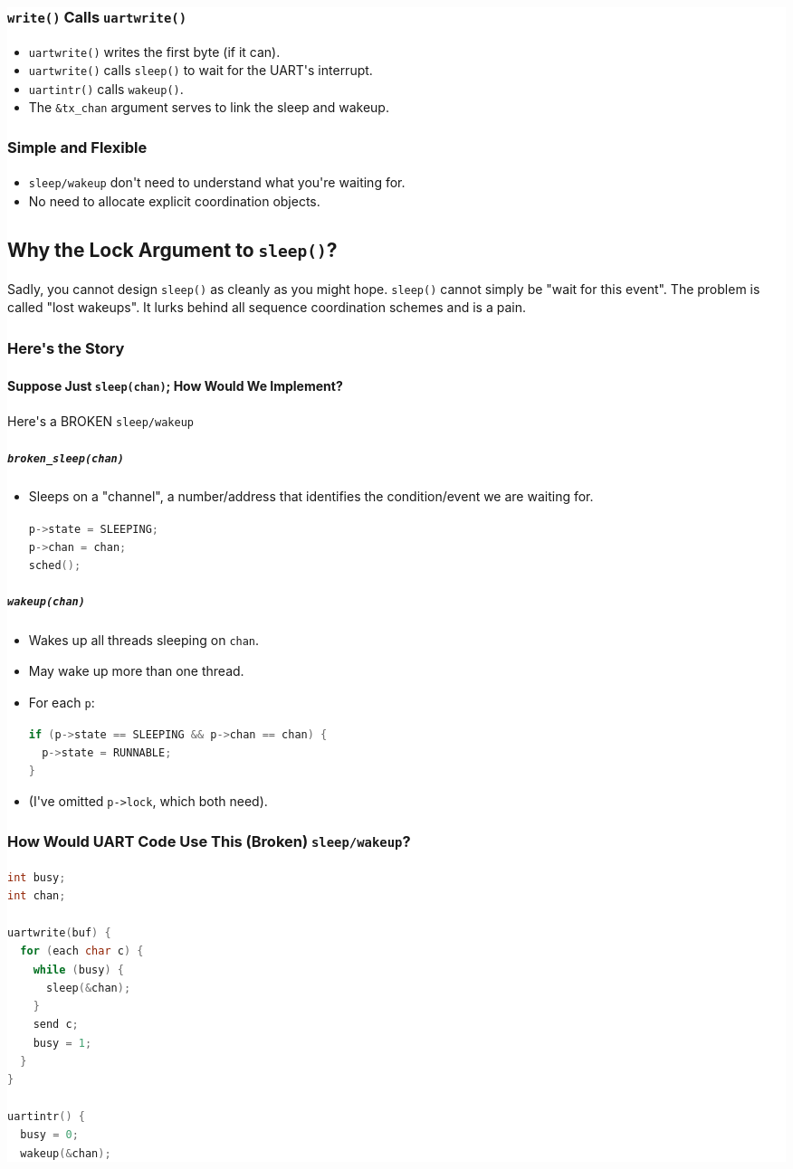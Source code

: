 ### `write()` Calls `uartwrite()`

- `uartwrite()` writes the first byte (if it can).
- `uartwrite()` calls `sleep()` to wait for the UART's interrupt.
- `uartintr()` calls `wakeup()`.
- The `&tx_chan` argument serves to link the sleep and wakeup.

### Simple and Flexible

- `sleep/wakeup` don't need to understand what you're waiting for.
- No need to allocate explicit coordination objects.

## Why the Lock Argument to `sleep()`?

Sadly, you cannot design `sleep()` as cleanly as you might hope. `sleep()` cannot simply be "wait for this event". The problem is called "lost wakeups". It lurks behind all sequence coordination schemes and is a pain.

### Here's the Story

#### Suppose Just `sleep(chan)`; How Would We Implement?

Here's a BROKEN `sleep/wakeup`

##### `broken_sleep(chan)`

- Sleeps on a "channel", a number/address that identifies the condition/event we are waiting for.

  ```c
  p->state = SLEEPING;
  p->chan = chan;
  sched();
  ```

##### `wakeup(chan)`

- Wakes up all threads sleeping on `chan`.
- May wake up more than one thread.
- For each `p`:

  ```c
  if (p->state == SLEEPING && p->chan == chan) {
    p->state = RUNNABLE;
  }
  ```

- (I've omitted `p->lock`, which both need).

### How Would UART Code Use This (Broken) `sleep/wakeup`?

```c
int busy;
int chan;

uartwrite(buf) {
  for (each char c) {
    while (busy) {
      sleep(&chan);
    }
    send c;
    busy = 1;
  }
}

uartintr() {
  busy = 0;
  wakeup(&chan);
```